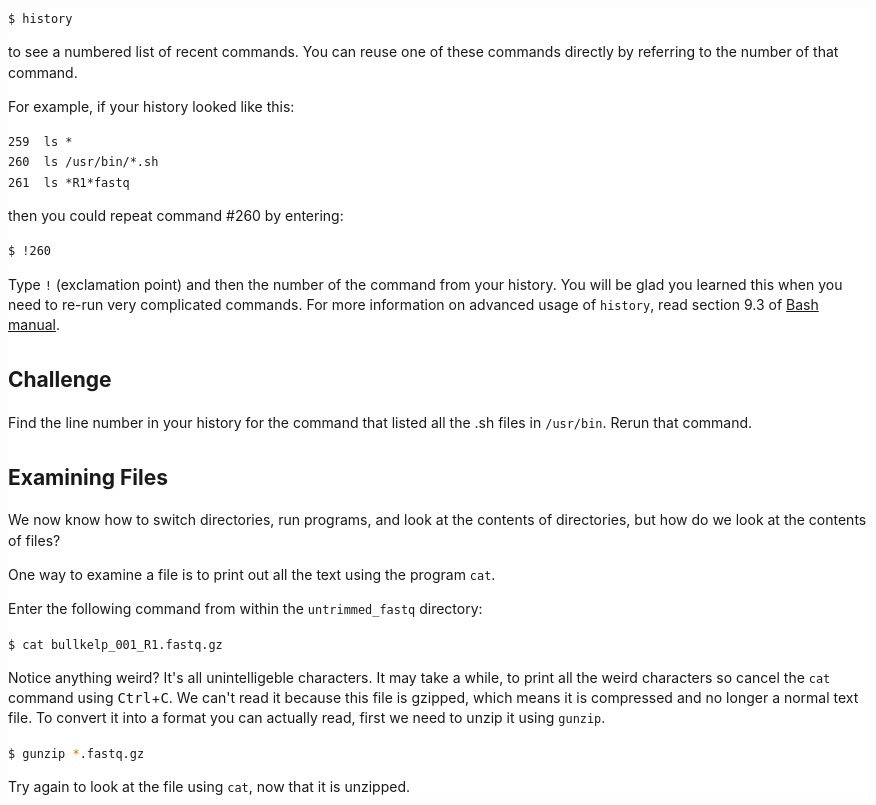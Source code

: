 ```bash
$ history
```

to see a numbered list of recent commands. You can reuse one of these commands
directly by referring to the number of that command.

For example, if your history looked like this:

```output
259  ls *
260  ls /usr/bin/*.sh
261  ls *R1*fastq
```

then you could repeat command #260 by entering:

```bash
$ !260
```

Type `!` (exclamation point) and then the number of the command from your history.
You will be glad you learned this when you need to re-run very complicated commands.
For more information on advanced usage of `history`, read section 9.3 of
[Bash manual](https://www.gnu.org/software/bash/manual/html_node/index.html).

## Challenge



Find the line number in your history for the command that listed all the .sh
files in `/usr/bin`. Rerun that command.



## Examining Files

We now know how to switch directories, run programs, and look at the
contents of directories, but how do we look at the contents of files?

One way to examine a file is to print out all the text using the program `cat`.

Enter the following command from within the `untrimmed_fastq` directory:

```bash
$ cat bullkelp_001_R1.fastq.gz
```

Notice anything weird? It's all unintelligeble characters. It may take a while, 
to print all the weird characters so cancel the `cat` command using <kbd>Ctrl</kbd>\+<kbd>C</kbd>. 
We can't read it because this file is gzipped, which means it is compressed and 
no longer a normal text file. To convert it into a format you can actually 
read, first we need to unzip it using `gunzip`.

```bash
$ gunzip *.fastq.gz
```

Try again to look at the file using `cat`, now that it is unzipped.
